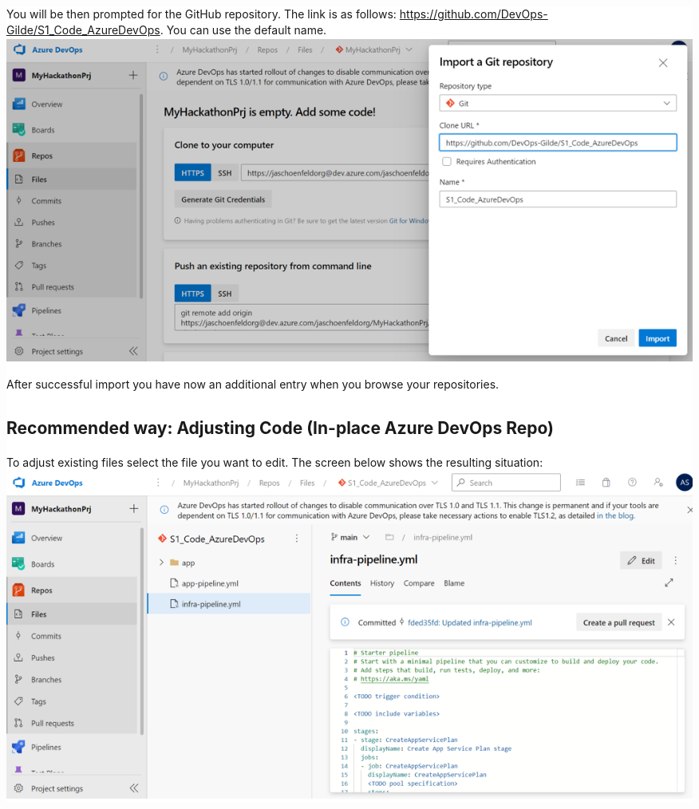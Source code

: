 You will be then prompted for the GitHub repository. The link is as follows: https://github.com/DevOps-Gilde/S1_Code_AzureDevOps. You can use the default name.
<br><img src="./images/repo_import_source.png" /><br>

After successful import you have now an additional entry when you browse your repositories.

## Recommended way: Adjusting Code (In-place Azure DevOps Repo)

To adjust existing files select the file you want to edit. The screen below shows the resulting situation:
<br><img src="./images/repo_inplace_editing.png" /><br>
